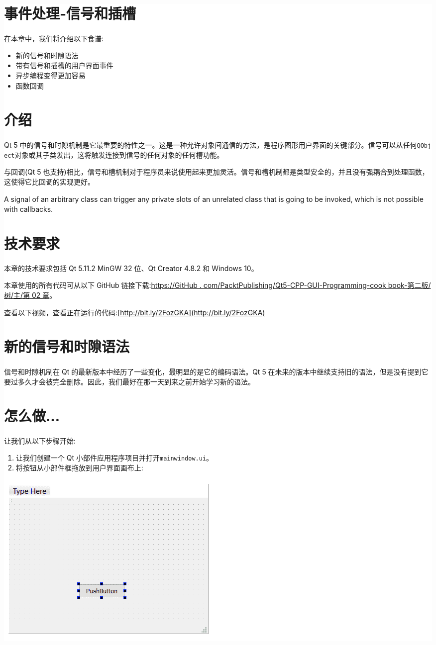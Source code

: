 # 事件处理-信号和插槽

在本章中，我们将介绍以下食谱:

*   新的信号和时隙语法
*   带有信号和插槽的用户界面事件
*   异步编程变得更加容易
*   函数回调

# 介绍

Qt 5 中的信号和时隙机制是它最重要的特性之一。这是一种允许对象间通信的方法，是程序图形用户界面的关键部分。信号可以从任何`QObject`对象或其子类发出，这将触发连接到信号的任何对象的任何槽功能。

与回调(Qt 5 也支持)相比，信号和槽机制对于程序员来说使用起来更加灵活。信号和槽机制都是类型安全的，并且没有强耦合到处理函数，这使得它比回调的实现更好。

A signal of an arbitrary class can trigger any private slots of an unrelated class that is going to be invoked, which is not possible with callbacks.

# 技术要求

本章的技术要求包括 Qt 5.11.2 MinGW 32 位、Qt Creator 4.8.2 和 Windows 10。

本章使用的所有代码可从以下 GitHub 链接下载:[https://GitHub . com/PacktPublishing/Qt5-CPP-GUI-Programming-cook book-第二版/树/主/第 02 章](https://github.com/PacktPublishing/Qt5-CPP-GUI-Programming-Cookbook-Second-Edition/tree/master/Chapter02)。

查看以下视频，查看正在运行的代码:[http://bit.ly/2FozGKA](http://bit.ly/2FozGKA)

# 新的信号和时隙语法

信号和时隙机制在 Qt 的最新版本中经历了一些变化，最明显的是它的编码语法。Qt 5 在未来的版本中继续支持旧的语法，但是没有提到它要过多久才会被完全删除。因此，我们最好在那一天到来之前开始学习新的语法。

# 怎么做...

让我们从以下步骤开始:

1.  让我们创建一个 Qt 小部件应用程序项目并打开`mainwindow.ui`。
2.  将按钮从小部件框拖放到用户界面画布上:

![](img/c3e7e642-5532-4e26-8608-415d253d8ccd.png)
